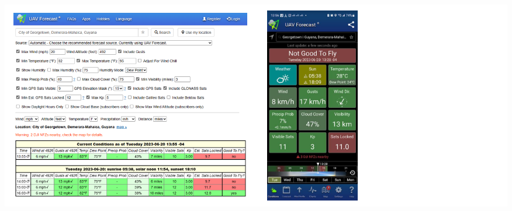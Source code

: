 <img align="center" src="../images/drone/UAVforecast_web.png" hspace="15" vspace="10" width="400"> <img align="center" src="../images/drone/UAVforecast_mobile.png" hspace="15" vspace="10" width="155">